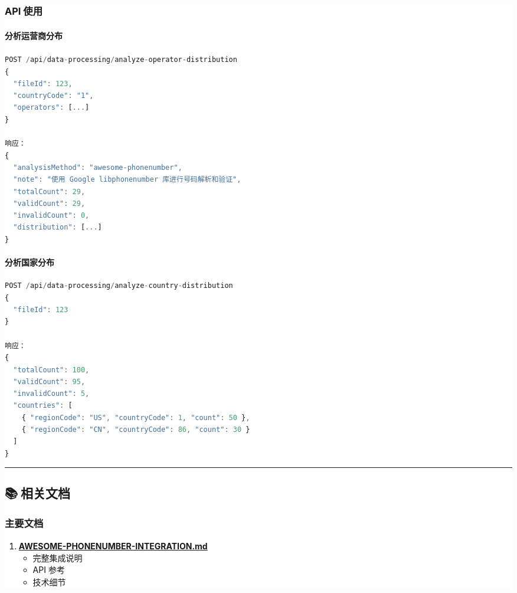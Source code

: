 ### API 使用

#### 分析运营商分布
```javascript
POST /api/data-processing/analyze-operator-distribution
{
  "fileId": 123,
  "countryCode": "1",
  "operators": [...]
}

响应：
{
  "analysisMethod": "awesome-phonenumber",
  "note": "使用 Google libphonenumber 库进行号码解析和验证",
  "totalCount": 29,
  "validCount": 29,
  "invalidCount": 0,
  "distribution": [...]
}
```

#### 分析国家分布
```javascript
POST /api/data-processing/analyze-country-distribution
{
  "fileId": 123
}

响应：
{
  "totalCount": 100,
  "validCount": 95,
  "invalidCount": 5,
  "countries": [
    { "regionCode": "US", "countryCode": 1, "count": 50 },
    { "regionCode": "CN", "countryCode": 86, "count": 30 }
  ]
}
```

---

## 📚 相关文档

### 主要文档
1. **[AWESOME-PHONENUMBER-INTEGRATION.md](./AWESOME-PHONENUMBER-INTEGRATION.md)**
   - 完整集成说明
   - API 参考
   - 技术细节
